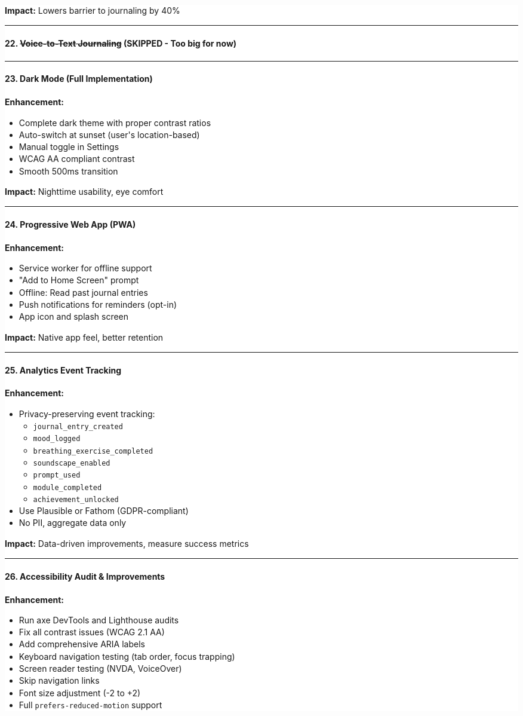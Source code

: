 **Impact:** Lowers barrier to journaling by 40%

---

#### 22. ~~Voice-to-Text Journaling~~ (SKIPPED - Too big for now)

---

#### 23. Dark Mode (Full Implementation)

**Enhancement:**
- Complete dark theme with proper contrast ratios
- Auto-switch at sunset (user's location-based)
- Manual toggle in Settings
- WCAG AA compliant contrast
- Smooth 500ms transition

**Impact:** Nighttime usability, eye comfort

---

#### 24. Progressive Web App (PWA)

**Enhancement:**
- Service worker for offline support
- "Add to Home Screen" prompt
- Offline: Read past journal entries
- Push notifications for reminders (opt-in)
- App icon and splash screen

**Impact:** Native app feel, better retention

---

#### 25. Analytics Event Tracking

**Enhancement:**
- Privacy-preserving event tracking:
  - `journal_entry_created`
  - `mood_logged`
  - `breathing_exercise_completed`
  - `soundscape_enabled`
  - `prompt_used`
  - `module_completed`
  - `achievement_unlocked`
- Use Plausible or Fathom (GDPR-compliant)
- No PII, aggregate data only

**Impact:** Data-driven improvements, measure success metrics

---

#### 26. Accessibility Audit & Improvements

**Enhancement:**
- Run axe DevTools and Lighthouse audits
- Fix all contrast issues (WCAG 2.1 AA)
- Add comprehensive ARIA labels
- Keyboard navigation testing (tab order, focus trapping)
- Screen reader testing (NVDA, VoiceOver)
- Skip navigation links
- Font size adjustment (-2 to +2)
- Full `prefers-reduced-motion` support
